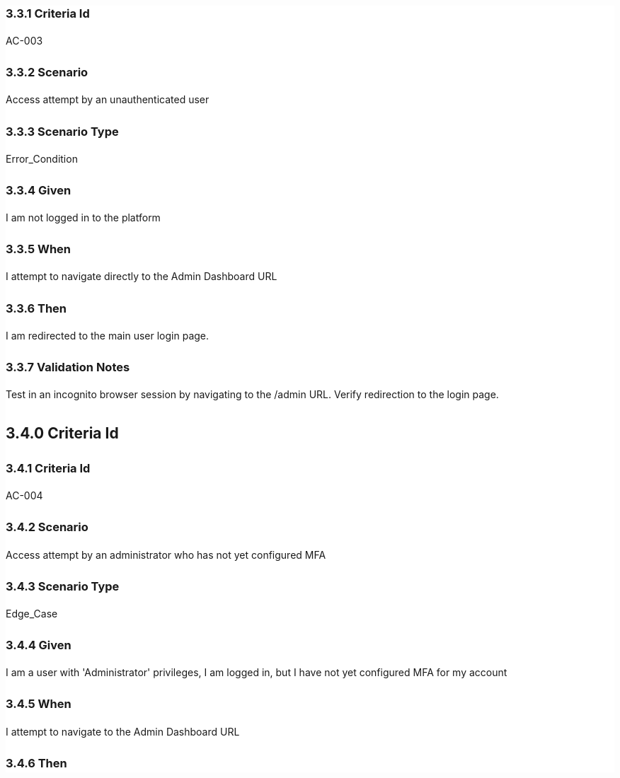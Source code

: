 ### 3.3.1 Criteria Id

AC-003

### 3.3.2 Scenario

Access attempt by an unauthenticated user

### 3.3.3 Scenario Type

Error_Condition

### 3.3.4 Given

I am not logged in to the platform

### 3.3.5 When

I attempt to navigate directly to the Admin Dashboard URL

### 3.3.6 Then

I am redirected to the main user login page.

### 3.3.7 Validation Notes

Test in an incognito browser session by navigating to the /admin URL. Verify redirection to the login page.

## 3.4.0 Criteria Id

### 3.4.1 Criteria Id

AC-004

### 3.4.2 Scenario

Access attempt by an administrator who has not yet configured MFA

### 3.4.3 Scenario Type

Edge_Case

### 3.4.4 Given

I am a user with 'Administrator' privileges, I am logged in, but I have not yet configured MFA for my account

### 3.4.5 When

I attempt to navigate to the Admin Dashboard URL

### 3.4.6 Then
